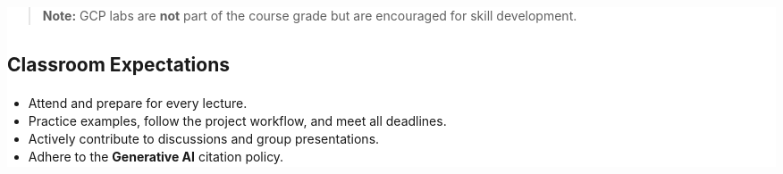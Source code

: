 
> **Note:** GCP labs are **not** part of the course grade but are encouraged for skill development.


## **Classroom Expectations**

- Attend and prepare for every lecture.
- Practice examples, follow the project workflow, and meet all deadlines.
- Actively contribute to discussions and group presentations.
- Adhere to the **Generative AI** citation policy.